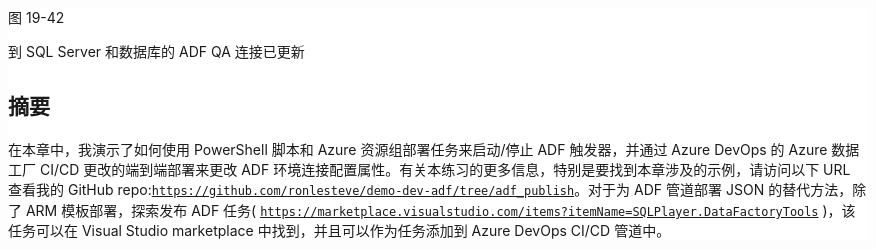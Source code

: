 图 19-42

到 SQL Server 和数据库的 ADF QA 连接已更新

## 摘要

在本章中，我演示了如何使用 PowerShell 脚本和 Azure 资源组部署任务来启动/停止 ADF 触发器，并通过 Azure DevOps 的 Azure 数据工厂 CI/CD 更改的端到端部署来更改 ADF 环境连接配置属性。有关本练习的更多信息，特别是要找到本章涉及的示例，请访问以下 URL 查看我的 GitHub repo:[`https://github.com/ronlesteve/demo-dev-adf/tree/adf_publish`](https://github.com/ronlesteve/demo-dev-adf/tree/adf_publish)。对于为 ADF 管道部署 JSON 的替代方法，除了 ARM 模板部署，探索发布 ADF 任务( [`https://marketplace.visualstudio.com/items?itemName=SQLPlayer.DataFactoryTools`](https://marketplace.visualstudio.com/items%253FitemName%253DSQLPlayer.DataFactoryTools) )，该任务可以在 Visual Studio marketplace 中找到，并且可以作为任务添加到 Azure DevOps CI/CD 管道中。